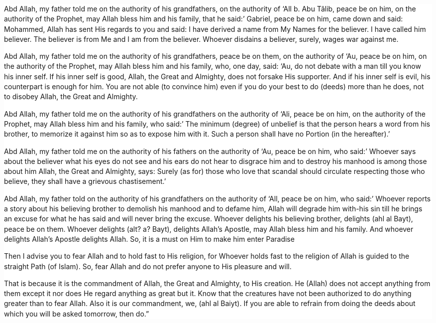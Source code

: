 Abd Allah, my father told me on the authority of his grandfathers, on
the authority of ‘All b. Abu Tâlib, peace be on him, on the authority of
the Prophet, may Allah bless him and his family, that he said:’ Gabriel,
peace be on him, came down and said: Mohammed, Allah has sent His
regards to you and said: I have derived a name from My Names for the
believer. I have called him believer. The believer is from Me and I am
from the believer. Whoever disdains a believer, surely, wages war
against me.

Abd Allah, my father told me on the authority of his grandfathers, peace
be on them, on the authority of ‘Au, peace be on him, on the authority
of the Prophet, may Allah bless him and his family, who, one day, said:
‘Au, do not debate with a man till you know his inner self. If his inner
self is good, Allah, the Great and Almighty, does not forsake His
supporter. And if his inner self is evil, his counterpart is enough for
him. You are not able (to convince him) even if you do your best to do
(deeds) more than he does, not to disobey Allah, the Great and Almighty.

Abd Allah, my father told me on the authority of his grandfathers on the
authority of ‘Ali, peace be on him, on the authority of the Prophet, may
Allah bless him and his family, who said:’ The minimum (degree) of
unbelief is that the person hears a word from his brother, to memorize
it against him so as to expose him with it. Such a person shall have no
Portion (in the hereafter).’

Abd Allah, my father told me on the authority of his fathers on the
authority of ‘Au, peace be on him, who said:’ Whoever says about the
believer what his eyes do not see and his ears do not hear to disgrace
him and to destroy his manhood is among those about him Allah, the Great
and Almighty, says: Surely (as for) those who love that scandal should
circulate respecting those who believe, they shall have a grievous
chastisement.’

Abd Allah, my father told on the authority of his grandfathers on the
authority of ‘All, peace be on him, who said:’ Whoever reports a story
about his believing brother to demolish his manhood and to defame him,
Allah will degrade him with-his sin till he brings an excuse for what he
has said and will never bring the excuse. Whoever delights his believing
brother, delights (ahl al Bayt), peace be on them. Whoever delights
(alt? a? Bayt), delights Allah’s Apostle, may Allah bless him and his
family. And whoever delights Allah’s Apostle delights Allah. So, it is a
must on Him to make him enter Paradise

Then I advise you to fear Allah and to hold fast to His religion, for
Whoever holds fast to the religion of Allah is guided to the straight
Path (of Islam). So, fear Allah and do not prefer anyone to His pleasure
and will.

That is because it is the commandment of Allah, the Great and Almighty,
to His creation. He (Allah) does not accept anything from them except it
nor does He regard anything as great but it. Know that the creatures
have not been authorized to do anything greater than to fear Allah. Also
it is our commandment, we, (ahl al Baiyt). If you are able to refrain
from doing the deeds about which you will be asked tomorrow, then do.”
